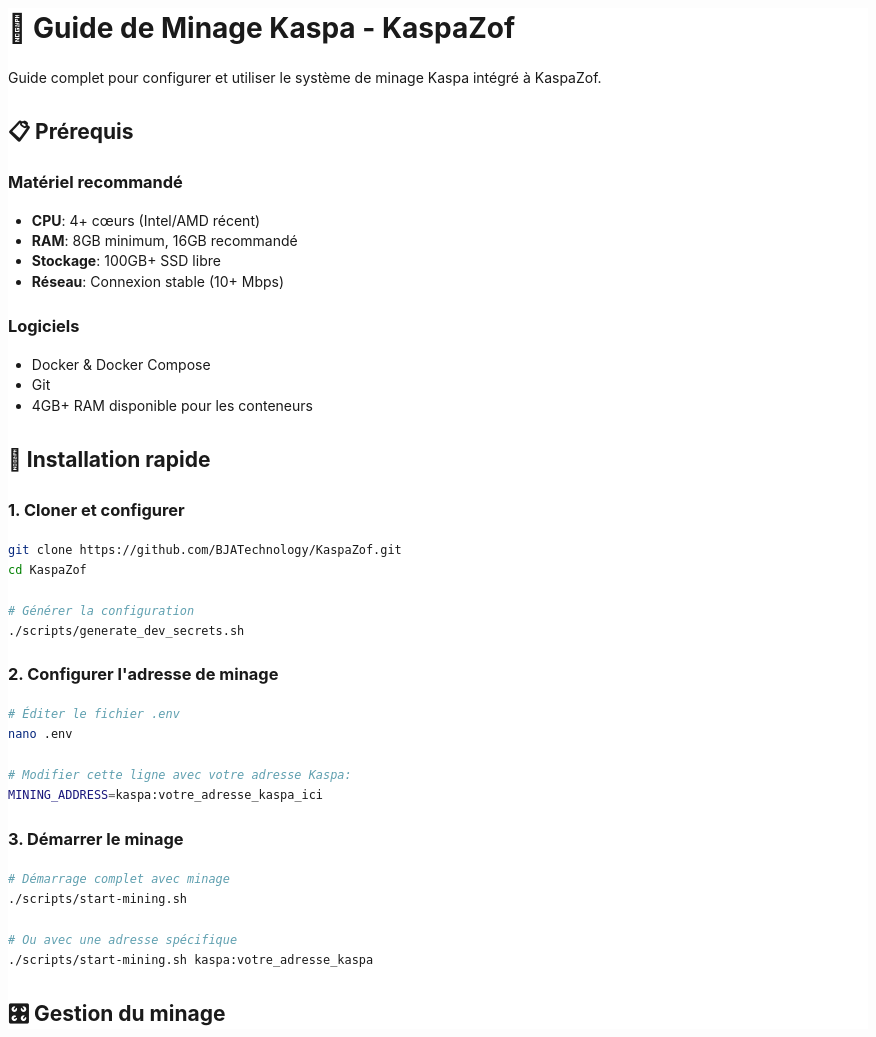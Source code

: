 # 🚀 Guide de Minage Kaspa - KaspaZof

Guide complet pour configurer et utiliser le système de minage Kaspa intégré à KaspaZof.

## 📋 Prérequis

### Matériel recommandé
- **CPU**: 4+ cœurs (Intel/AMD récent)
- **RAM**: 8GB minimum, 16GB recommandé
- **Stockage**: 100GB+ SSD libre
- **Réseau**: Connexion stable (10+ Mbps)

### Logiciels
- Docker & Docker Compose
- Git
- 4GB+ RAM disponible pour les conteneurs

## 🚀 Installation rapide

### 1. Cloner et configurer
```bash
git clone https://github.com/BJATechnology/KaspaZof.git
cd KaspaZof

# Générer la configuration
./scripts/generate_dev_secrets.sh
```

### 2. Configurer l'adresse de minage
```bash
# Éditer le fichier .env
nano .env

# Modifier cette ligne avec votre adresse Kaspa:
MINING_ADDRESS=kaspa:votre_adresse_kaspa_ici
```

### 3. Démarrer le minage
```bash
# Démarrage complet avec minage
./scripts/start-mining.sh

# Ou avec une adresse spécifique
./scripts/start-mining.sh kaspa:votre_adresse_kaspa
```

## 🎛️ Gestion du minage
